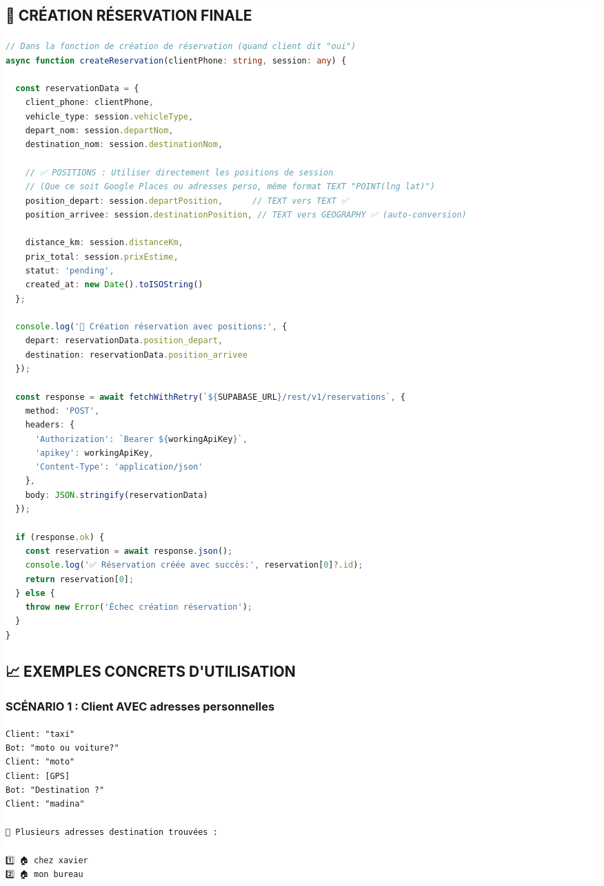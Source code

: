 ## 🎯 **CRÉATION RÉSERVATION FINALE**

```typescript
// Dans la fonction de création de réservation (quand client dit "oui")
async function createReservation(clientPhone: string, session: any) {
  
  const reservationData = {
    client_phone: clientPhone,
    vehicle_type: session.vehicleType,
    depart_nom: session.departNom,
    destination_nom: session.destinationNom,
    
    // ✅ POSITIONS : Utiliser directement les positions de session
    // (Que ce soit Google Places ou adresses perso, même format TEXT "POINT(lng lat)")
    position_depart: session.departPosition,      // TEXT vers TEXT ✅
    position_arrivee: session.destinationPosition, // TEXT vers GEOGRAPHY ✅ (auto-conversion)
    
    distance_km: session.distanceKm,
    prix_total: session.prixEstime,
    statut: 'pending',
    created_at: new Date().toISOString()
  };
  
  console.log('📝 Création réservation avec positions:', {
    depart: reservationData.position_depart,
    destination: reservationData.position_arrivee
  });
  
  const response = await fetchWithRetry(`${SUPABASE_URL}/rest/v1/reservations`, {
    method: 'POST',
    headers: {
      'Authorization': `Bearer ${workingApiKey}`,
      'apikey': workingApiKey,
      'Content-Type': 'application/json'
    },
    body: JSON.stringify(reservationData)
  });
  
  if (response.ok) {
    const reservation = await response.json();
    console.log('✅ Réservation créée avec succès:', reservation[0]?.id);
    return reservation[0];
  } else {
    throw new Error('Échec création réservation');
  }
}
```

## 📈 **EXEMPLES CONCRETS D'UTILISATION**

### **SCÉNARIO 1 : Client AVEC adresses personnelles**
```
Client: "taxi"
Bot: "moto ou voiture?"
Client: "moto"
Client: [GPS]
Bot: "Destination ?"
Client: "madina"

🎯 Plusieurs adresses destination trouvées :

1️⃣ 🏠 chez xavier
2️⃣ 🏠 mon bureau
```